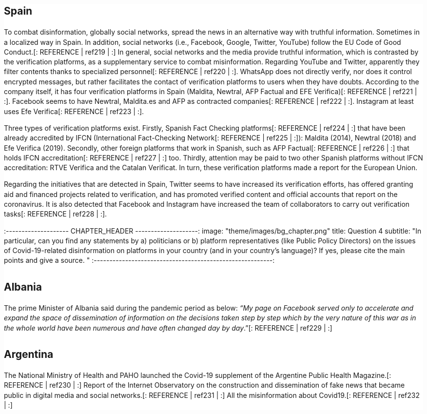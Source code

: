 ## Spain

To combat disinformation, globally social networks, spread the news in an alternative way with truthful information. Sometimes in a localized way in Spain. In addition, social networks (i.e., Facebook, Google, Twitter, YouTube) follow the EU Code of Good Conduct.[: REFERENCE | ref219 | :] In general, social networks and the media provide truthful information, which is contrasted by the verification platforms, as a supplementary service to combat misinformation. Regarding YouTube and Twitter, apparently they filter contents thanks to specialized personnel[: REFERENCE | ref220 | :]. WhatsApp does not directly verify, nor does it control encrypted messages, but rather facilitates the contact of verification platforms to users when they have doubts. According to the company itself, it has four verification platforms in Spain (Maldita, Newtral, AFP Factual and EFE Verifica)[: REFERENCE | ref221 | :]. Facebook seems to have Newtral, Maldita.es and AFP as contracted companies[: REFERENCE | ref222 | :]. Instagram at least uses Efe Verifica[: REFERENCE | ref223 | :].

Three types of verification platforms exist. Firstly, Spanish Fact Checking platforms[: REFERENCE | ref224 | :] that have been already accredited by IFCN (International Fact-Checking Network[: REFERENCE | ref225 | :]): Maldita (2014), Newtral (2018) and Efe Verifica (2019). Secondly, other foreign platforms that work in Spanish, such as AFP Factual[: REFERENCE | ref226 | :] that holds IFCN accreditation[: REFERENCE | ref227 | :] too. Thirdly, attention may be paid to two other Spanish platforms without IFCN accreditation: RTVE Verifica and the Catalan Verificat. In turn, these verification platforms made a report for the European Union.

Regarding the initiatives that are detected in Spain, Twitter seems to have increased its verification efforts, has offered granting aid and financed projects related to verification, and has promoted verified content and official accounts that report on the coronavirus. It is also detected that Facebook and Instagram have increased the team of collaborators to carry out verification tasks[: REFERENCE | ref228 | :].


:-------------------- CHAPTER_HEADER --------------------:
image: "theme/images/bg_chapter.png"
title: Question 4 
subtitle: "In particular, can you find any statements by a) politicians or b) platform representatives (like Public Policy Directors) on the issues of Covid-19-related disinformation on platforms in your country (and in your country’s language)? If yes, please cite the main points and give a source. "
:---------------------------------------------------------:

## Albania

The prime Minister of Albania said during the pandemic period as below:
*“My page on Facebook served only to accelerate and expand the space of dissemination of information on the decisions taken step by step which by the very nature of this war as in the whole world have been numerous and have often changed day by day*.”[: REFERENCE | ref229 | :]

## Argentina

The National Ministry of Health and PAHO launched the Covid-19 supplement of the Argentine Public Health Magazine.[: REFERENCE | ref230 | :] Report of the Internet Observatory on the construction and dissemination of fake news that became public in digital media and social networks.[: REFERENCE | ref231 | :] All the misinformation about Covid19.[: REFERENCE | ref232 | :]
